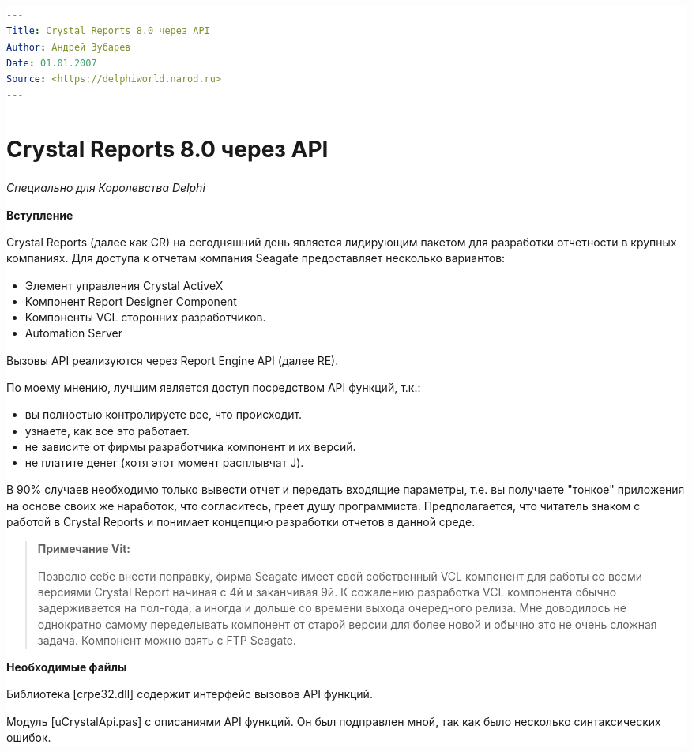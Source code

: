 ```yaml
---
Title: Crystal Reports 8.0 через API
Author: Андрей Зубарев
Date: 01.01.2007
Source: <https://delphiworld.narod.ru>
---
```



Crystal Reports 8.0 через API
=============================

_Специально для Королевства Delphi_

**Вступление**

Crystal Reports (далее как CR) на сегодняшний день является лидирующим
пакетом для разработки отчетности в крупных компаниях. Для доступа к
отчетам компания Seagate предоставляет несколько вариантов:

- Элемент управления Crystal ActiveX
- Компонент Report Designer Component
- Компоненты VCL сторонних разработчиков.
- Automation Server

Вызовы API реализуются через Report Engine API (далее RE).

По моему мнению, лучшим является доступ посредством API функций, т.к.:

- вы полностью контролируете все, что происходит.
- узнаете, как все это работает.
- не зависите от фирмы разработчика компонент и их версий.
- не платите денег (хотя этот момент расплывчат J).

В 90% случаев необходимо только вывести отчет и передать входящие
параметры, т.е. вы получаете "тонкое" приложения на основе своих же
наработок, что согласитесь, греет душу программиста. Предполагается, что
читатель знаком с работой в Crystal Reports и понимает концепцию
разработки отчетов в данной среде.

> **Примечание Vit:**  
> 
> Позволю себе внести поправку, фирма Seagate имеет свой собственный VCL
> компонент для работы со всеми версиями Crystal Report начиная с 4й и
> заканчивая 9й. К сожалению разработка VCL компонента обычно
> задерживается на пол-года, а иногда и дольше со времени выхода
> очередного релиза. Мне доводилось не однократно самому переделывать
> компонент от старой версии для более новой и обычно это не очень сложная
> задача. Компонент можно взять с FTP Seagate.

**Необходимые файлы**

Библиотека [crpe32.dll] содержит интерфейс вызовов API функций.

Модуль [uCrystalApi.pas] с описаниями API функций. Он был подправлен
мной, так как было несколько синтаксических ошибок.
